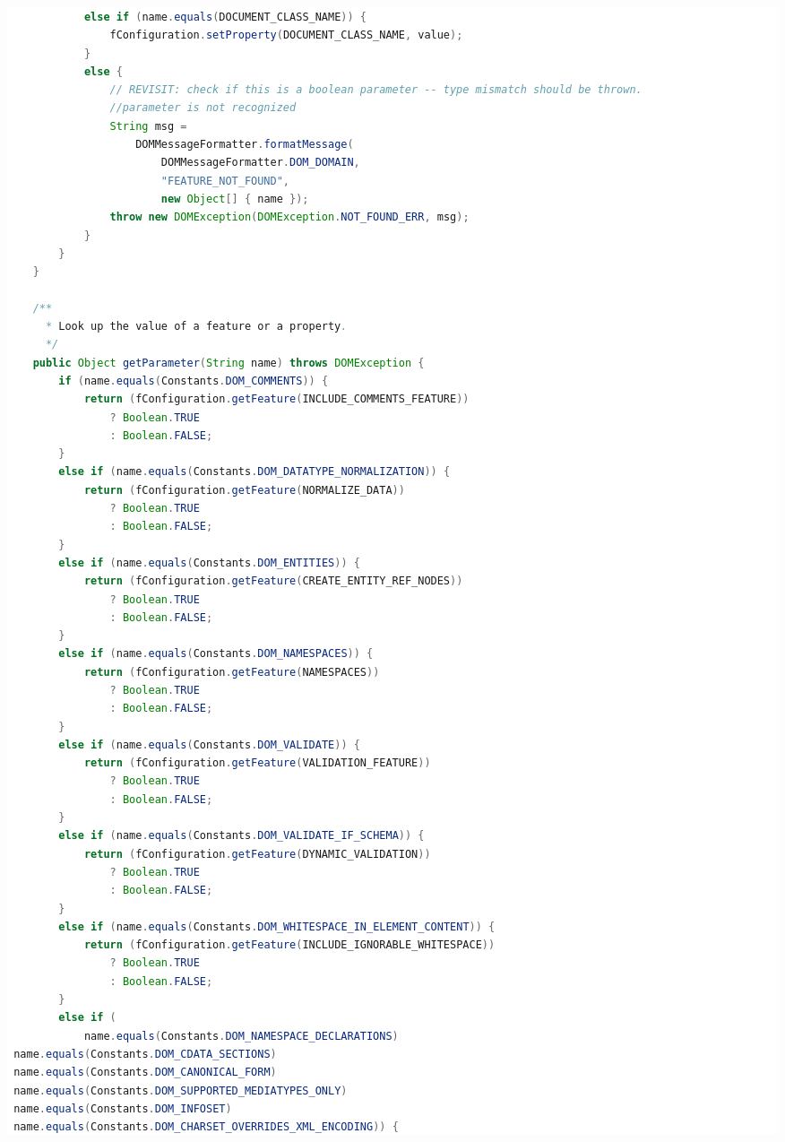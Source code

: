 ```java
            else if (name.equals(DOCUMENT_CLASS_NAME)) {
                fConfiguration.setProperty(DOCUMENT_CLASS_NAME, value);
            }
			else {
				// REVISIT: check if this is a boolean parameter -- type mismatch should be thrown.       
				//parameter is not recognized
				String msg =
					DOMMessageFormatter.formatMessage(
						DOMMessageFormatter.DOM_DOMAIN,
						"FEATURE_NOT_FOUND",
						new Object[] { name });
				throw new DOMException(DOMException.NOT_FOUND_ERR, msg);
			}
		}
	}

	/**
	  * Look up the value of a feature or a property.
	  */
	public Object getParameter(String name) throws DOMException {
		if (name.equals(Constants.DOM_COMMENTS)) {
			return (fConfiguration.getFeature(INCLUDE_COMMENTS_FEATURE))
				? Boolean.TRUE
				: Boolean.FALSE;
		}
		else if (name.equals(Constants.DOM_DATATYPE_NORMALIZATION)) {
			return (fConfiguration.getFeature(NORMALIZE_DATA))
				? Boolean.TRUE
				: Boolean.FALSE;
		}
		else if (name.equals(Constants.DOM_ENTITIES)) {
			return (fConfiguration.getFeature(CREATE_ENTITY_REF_NODES))
				? Boolean.TRUE
				: Boolean.FALSE;
		}
		else if (name.equals(Constants.DOM_NAMESPACES)) {
			return (fConfiguration.getFeature(NAMESPACES))
				? Boolean.TRUE
				: Boolean.FALSE;
		}
		else if (name.equals(Constants.DOM_VALIDATE)) {
			return (fConfiguration.getFeature(VALIDATION_FEATURE))
				? Boolean.TRUE
				: Boolean.FALSE;
		}
		else if (name.equals(Constants.DOM_VALIDATE_IF_SCHEMA)) {
			return (fConfiguration.getFeature(DYNAMIC_VALIDATION))
				? Boolean.TRUE
				: Boolean.FALSE;
		}
		else if (name.equals(Constants.DOM_WHITESPACE_IN_ELEMENT_CONTENT)) {
			return (fConfiguration.getFeature(INCLUDE_IGNORABLE_WHITESPACE))
				? Boolean.TRUE
				: Boolean.FALSE;
		}
		else if (
			name.equals(Constants.DOM_NAMESPACE_DECLARATIONS)
 name.equals(Constants.DOM_CDATA_SECTIONS)
 name.equals(Constants.DOM_CANONICAL_FORM)
 name.equals(Constants.DOM_SUPPORTED_MEDIATYPES_ONLY)
 name.equals(Constants.DOM_INFOSET)
 name.equals(Constants.DOM_CHARSET_OVERRIDES_XML_ENCODING)) {
```